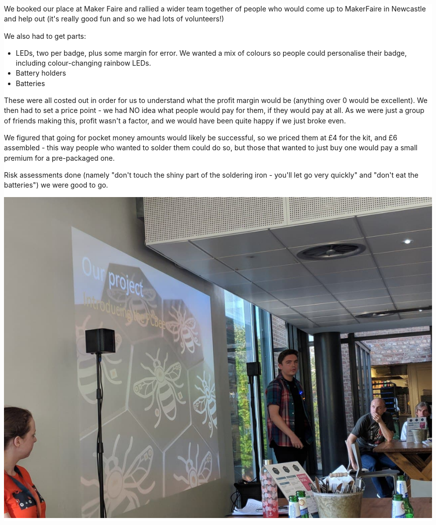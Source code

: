 We booked our place at Maker Faire and rallied a wider team together of people who would come up to MakerFaire in Newcastle and help out (it's really good fun and so we had lots of volunteers!)

We also had to get parts:

* LEDs, two per badge, plus some margin for error. We wanted a mix of colours so people could personalise their badge, including colour-changing rainbow LEDs.
* Battery holders
* Batteries

These were all costed out in order for us to understand what the profit margin would be (anything over 0 would be excellent). We then had to set a price point - we had NO idea what people would pay for them, if they would pay at all. As we were just a group of friends making this, profit wasn't a factor, and we would have been quite happy if we just broke even.

We figured that going for pocket money amounts would likely be successful, so we priced them at £4 for the kit, and £6 assembled - this way people who wanted to solder them could do so, but those that wanted to just buy one would pay a small premium for a pre-packaged one.


Risk assessments done (namely "don't touch the shiny part of the soldering iron - you'll let go very quickly" and "don't eat the batteries") we were good to go.

![Later on, I went to present to other makers on how we did our project.](../images/bees/present.jpg)
